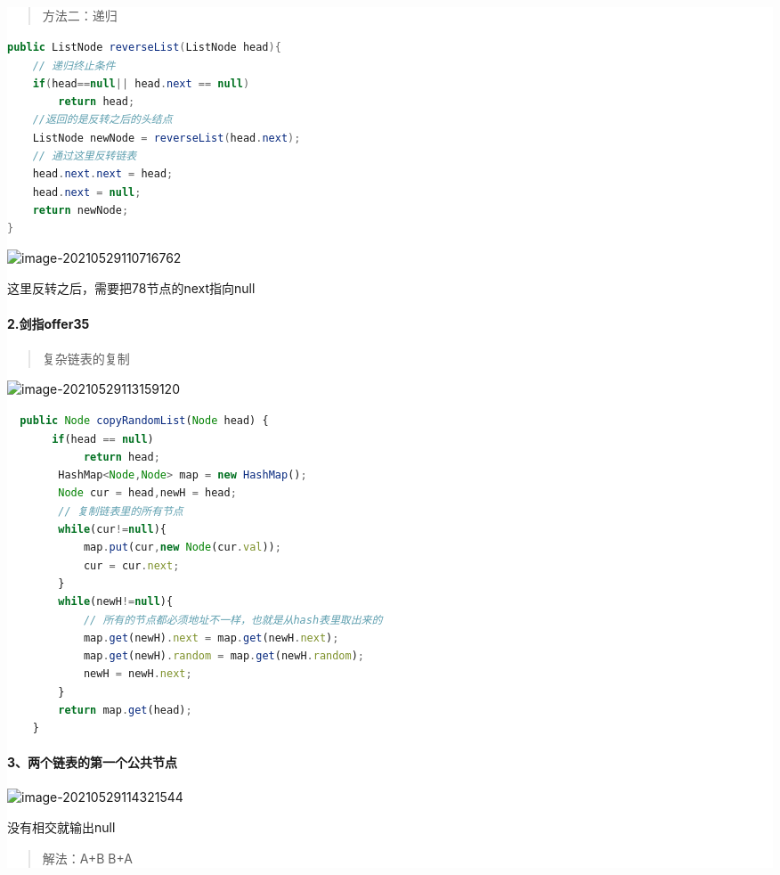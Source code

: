 
> 方法二：递归

```java
public ListNode reverseList(ListNode head){
    // 递归终止条件
    if(head==null|| head.next == null)
        return head;
    //返回的是反转之后的头结点
    ListNode newNode = reverseList(head.next);
    // 通过这里反转链表
    head.next.next = head;
    head.next = null;
    return newNode;
}
```

![image-20210529110716762](https://xy-picgo.oss-cn-shenzhen.aliyuncs.com/20210529110716.png)

这里反转之后，需要把78节点的next指向null

#### 2.剑指offer35

> 复杂链表的复制

![image-20210529113159120](https://xy-picgo.oss-cn-shenzhen.aliyuncs.com/20210529113159.png)

```javascript
  public Node copyRandomList(Node head) {
       if(head == null)
            return head;
        HashMap<Node,Node> map = new HashMap();
        Node cur = head,newH = head;
        // 复制链表里的所有节点
        while(cur!=null){
            map.put(cur,new Node(cur.val));
            cur = cur.next;
        }
        while(newH!=null){
            // 所有的节点都必须地址不一样，也就是从hash表里取出来的
            map.get(newH).next = map.get(newH.next);
            map.get(newH).random = map.get(newH.random);
            newH = newH.next; 
        }
        return map.get(head);
    }
```

#### 3、两个链表的第一个公共节点

![image-20210529114321544](https://xy-picgo.oss-cn-shenzhen.aliyuncs.com/20210529114321.png)

没有相交就输出null

> 解法：A+B  B+A
